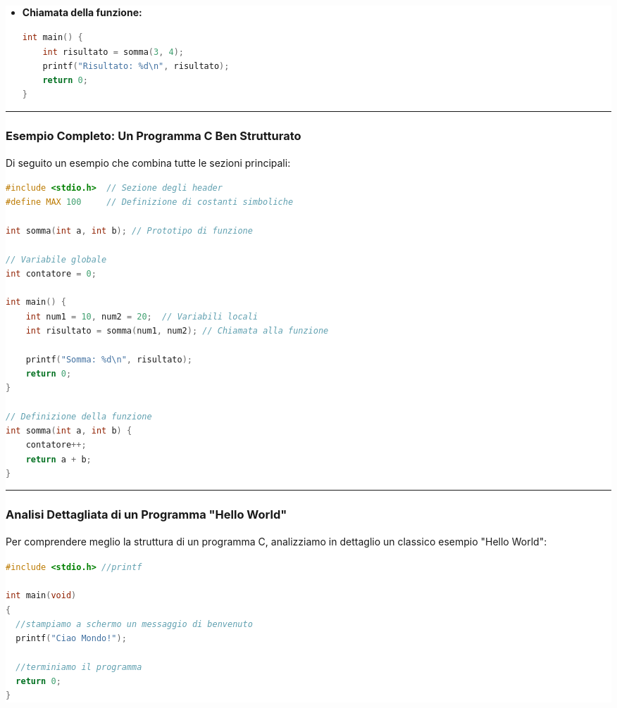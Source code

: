 - **Chiamata della funzione:**
  ```c
  int main() {
      int risultato = somma(3, 4);
      printf("Risultato: %d\n", risultato);
      return 0;
  }
  ```

---

### **Esempio Completo: Un Programma C Ben Strutturato**
Di seguito un esempio che combina tutte le sezioni principali:

```c
#include <stdio.h>  // Sezione degli header
#define MAX 100     // Definizione di costanti simboliche

int somma(int a, int b); // Prototipo di funzione

// Variabile globale
int contatore = 0;

int main() {
    int num1 = 10, num2 = 20;  // Variabili locali
    int risultato = somma(num1, num2); // Chiamata alla funzione

    printf("Somma: %d\n", risultato);
    return 0;
}

// Definizione della funzione
int somma(int a, int b) {
    contatore++;
    return a + b;
}
```

---

### **Analisi Dettagliata di un Programma "Hello World"**

Per comprendere meglio la struttura di un programma C, analizziamo in dettaglio un classico esempio "Hello World":

```c
#include <stdio.h> //printf

int main(void) 
{
  //stampiamo a schermo un messaggio di benvenuto
  printf("Ciao Mondo!");
 
  //terminiamo il programma
  return 0;
}
```
